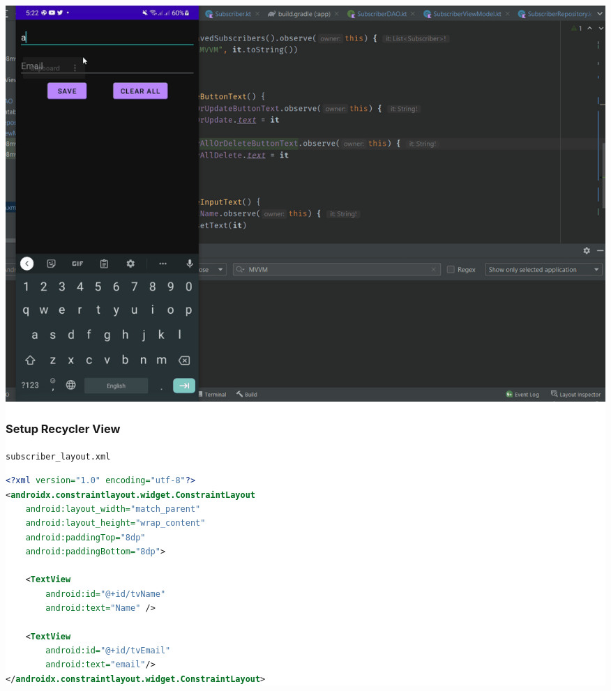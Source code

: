 <div align="center">
<img src="img/mvmmroom.gif" alt="mvmmroom.gif" width="1000px">
</div>

### Setup Recycler View

`subscriber_layout.xml`

```xml
<?xml version="1.0" encoding="utf-8"?>
<androidx.constraintlayout.widget.ConstraintLayout
    android:layout_width="match_parent"
    android:layout_height="wrap_content"
    android:paddingTop="8dp"
    android:paddingBottom="8dp">

    <TextView
        android:id="@+id/tvName"
        android:text="Name" />

    <TextView
        android:id="@+id/tvEmail"
        android:text="email"/>
</androidx.constraintlayout.widget.ConstraintLayout>
```
